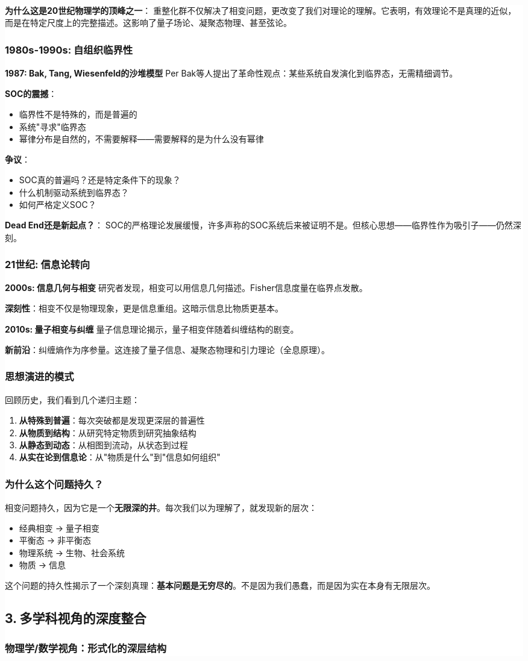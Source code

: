 **为什么这是20世纪物理学的顶峰之一**：
重整化群不仅解决了相变问题，更改变了我们对理论的理解。它表明，有效理论不是真理的近似，而是在特定尺度上的完整描述。这影响了量子场论、凝聚态物理、甚至弦论。

### 1980s-1990s: 自组织临界性

**1987: Bak, Tang, Wiesenfeld的沙堆模型**
Per Bak等人提出了革命性观点：某些系统自发演化到临界态，无需精细调节。

**SOC的震撼**：
- 临界性不是特殊的，而是普遍的
- 系统"寻求"临界态
- 幂律分布是自然的，不需要解释——需要解释的是为什么没有幂律

**争议**：
- SOC真的普遍吗？还是特定条件下的现象？
- 什么机制驱动系统到临界态？
- 如何严格定义SOC？

**Dead End还是新起点？**：
SOC的严格理论发展缓慢，许多声称的SOC系统后来被证明不是。但核心思想——临界性作为吸引子——仍然深刻。

### 21世纪: 信息论转向

**2000s: 信息几何与相变**
研究者发现，相变可以用信息几何描述。Fisher信息度量在临界点发散。

**深刻性**：相变不仅是物理现象，更是信息重组。这暗示信息比物质更基本。

**2010s: 量子相变与纠缠**
量子信息理论揭示，量子相变伴随着纠缠结构的剧变。

**新前沿**：纠缠熵作为序参量。这连接了量子信息、凝聚态物理和引力理论（全息原理）。

### 思想演进的模式

回顾历史，我们看到几个递归主题：

1. **从特殊到普遍**：每次突破都是发现更深层的普遍性
2. **从物质到结构**：从研究特定物质到研究抽象结构
3. **从静态到动态**：从相图到流动，从状态到过程
4. **从实在论到信息论**：从"物质是什么"到"信息如何组织"

### 为什么这个问题持久？

相变问题持久，因为它是一个**无限深的井**。每次我们以为理解了，就发现新的层次：
- 经典相变 → 量子相变
- 平衡态 → 非平衡态
- 物理系统 → 生物、社会系统
- 物质 → 信息

这个问题的持久性揭示了一个深刻真理：**基本问题是无穷尽的**。不是因为我们愚蠢，而是因为实在本身有无限层次。

## 3. 多学科视角的深度整合

### 物理学/数学视角：形式化的深层结构
